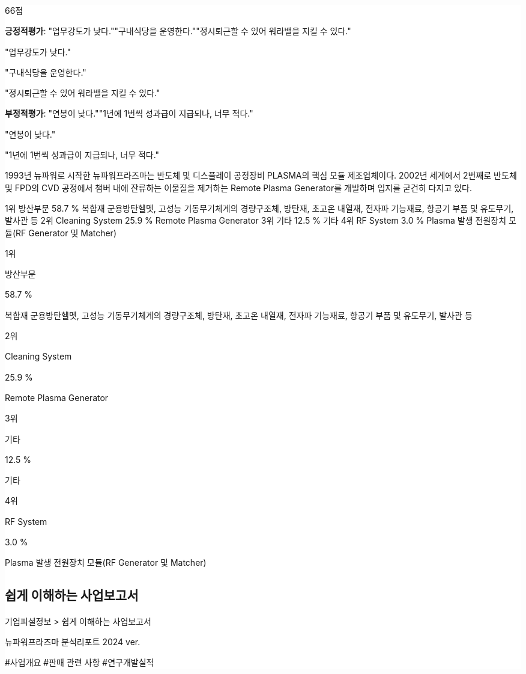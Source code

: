 66점

**긍정적평가**: "업무강도가 낮다.""구내식당을 운영한다.""정시퇴근할 수 있어 워라밸을 지킬 수 있다."

"업무강도가 낮다."

"구내식당을 운영한다."

"정시퇴근할 수 있어 워라밸을 지킬 수 있다."

**부정적평가**: "연봉이 낮다.""1년에 1번씩 성과급이 지급되나, 너무 적다."

"연봉이 낮다."

"1년에 1번씩 성과급이 지급되나, 너무 적다."

1993년 뉴파워로 시작한 뉴파워프라즈마는 반도체 및 디스플레이 공정장비 PLASMA의 핵심 모듈 제조업체이다. 2002년 세계에서 2번째로 반도체 및 FPD의 CVD 공정에서 챔버 내에 잔류하는 이물질을 제거하는 Remote Plasma Generator를 개발하며 입지를 굳건히 다지고 있다.

1위 방산부문 58.7 % 복합재 군용방탄헬멧, 고성능 기동무기체계의 경량구조체, 방탄재, 초고온 내열재, 전자파 기능재료, 항공기 부품 및 유도무기, 발사관 등
2위 Cleaning System 25.9 % Remote Plasma Generator
3위 기타 12.5 % 기타
4위 RF System 3.0 % Plasma 발생 전원장치 모듈(RF Generator 및 Matcher)

1위

방산부문

58.7 %

복합재 군용방탄헬멧, 고성능 기동무기체계의 경량구조체, 방탄재, 초고온 내열재, 전자파 기능재료, 항공기 부품 및 유도무기, 발사관 등

2위

Cleaning System

25.9 %

Remote Plasma Generator

3위

기타

12.5 %

기타

4위

RF System

3.0 %

Plasma 발생 전원장치 모듈(RF Generator 및 Matcher)

## 쉽게 이해하는 사업보고서

기업피셜정보 > 쉽게 이해하는 사업보고서

뉴파워프라즈마 분석리포트 2024 ver.

#사업개요 #판매 관련 사항 #연구개발실적
